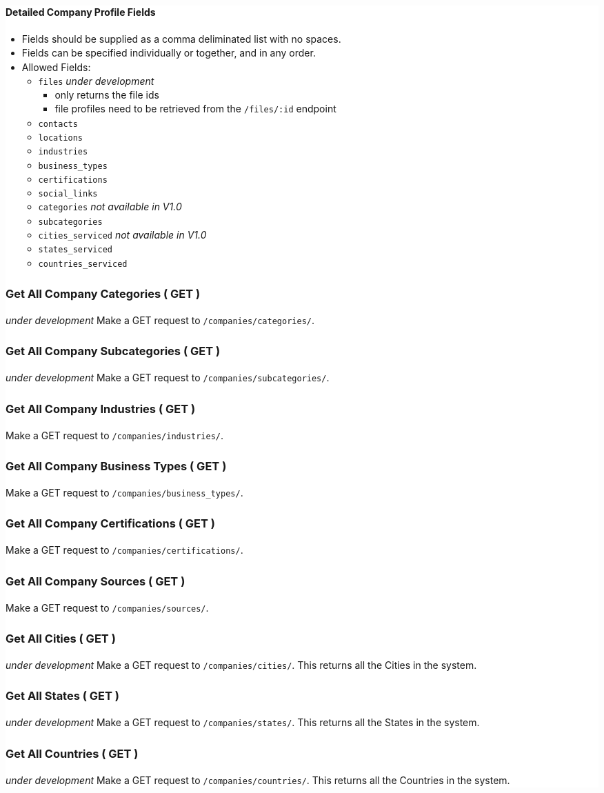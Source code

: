 #### Detailed Company Profile Fields

- Fields should be supplied as a comma deliminated list with no spaces.
- Fields can be specified individually or together, and in any order.
- Allowed Fields:
	- `files` *under development*
		- only returns the file ids
		- file profiles need to be retrieved from the `/files/:id` endpoint
	- `contacts`
	- `locations`
	- `industries`
	- `business_types`
	- `certifications`
	- `social_links`
	- `categories` *not available in V1.0*
	- `subcategories`
	- `cities_serviced` *not available in V1.0*
	- `states_serviced`
	- `countries_serviced`

### Get All Company Categories ( GET )
*under development*
Make a GET request to `/companies/categories/`.

### Get All Company Subcategories ( GET )
*under development*
Make a GET request to `/companies/subcategories/`.

### Get All Company Industries ( GET )
Make a GET request to `/companies/industries/`.

### Get All Company Business Types ( GET )
Make a GET request to `/companies/business_types/`.

### Get All Company Certifications ( GET )
Make a GET request to `/companies/certifications/`.

### Get All Company Sources ( GET )
Make a GET request to `/companies/sources/`.

### Get All Cities ( GET )
*under development*
Make a GET request to `/companies/cities/`. This returns all the Cities in the system.

### Get All States ( GET )
*under development*
Make a GET request to `/companies/states/`. This returns all the States in the system.

### Get All Countries ( GET )
*under development*
Make a GET request to `/companies/countries/`. This returns all the Countries in the system.
